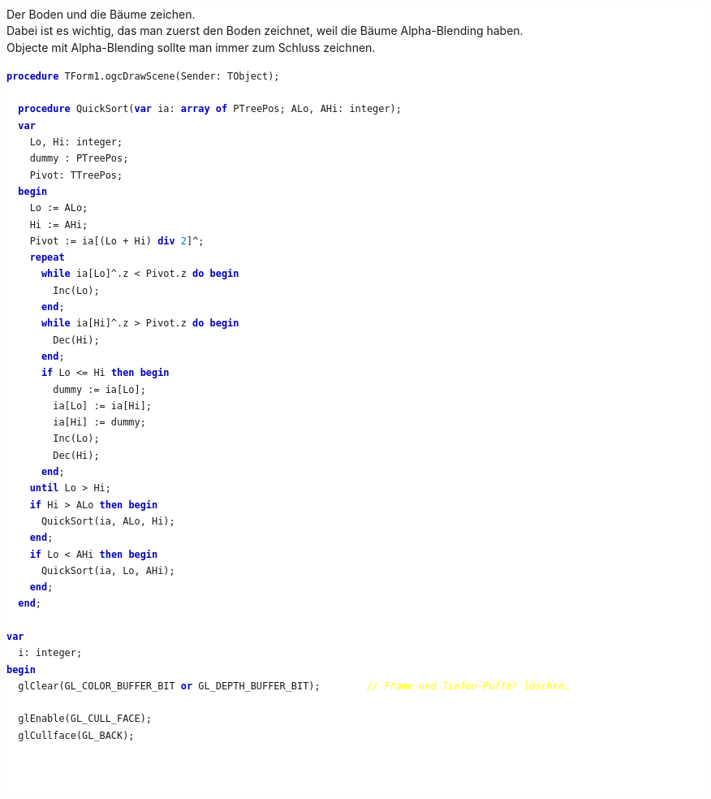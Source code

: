 Der Boden und die Bäume zeichen.<br>
Dabei ist es wichtig, das man zuerst den Boden zeichnet, weil die Bäume Alpha-Blending haben.<br>
Objecte mit Alpha-Blending sollte man immer zum Schluss zeichnen.<br>
<pre><code><b><font color="0000BB">procedure</font></b> TForm1.ogcDrawScene(Sender: TObject);

  <b><font color="0000BB">procedure</font></b> QuickSort(<b><font color="0000BB">var</font></b> ia: <b><font color="0000BB">array</font></b> <b><font color="0000BB">of</font></b> PTreePos; ALo, AHi: integer);
  <b><font color="0000BB">var</font></b>
    Lo, Hi: integer;
    dummy : PTreePos;
    Pivot: TTreePos;
  <b><font color="0000BB">begin</font></b>
    Lo := ALo;
    Hi := AHi;
    Pivot := ia[(Lo + Hi) <b><font color="0000BB">div</font></b> <font color="#0077BB">2</font>]^;
    <b><font color="0000BB">repeat</font></b>
      <b><font color="0000BB">while</font></b> ia[Lo]^.z < Pivot.z <b><font color="0000BB">do</font></b> <b><font color="0000BB">begin</font></b>
        Inc(Lo);
      <b><font color="0000BB">end</font></b>;
      <b><font color="0000BB">while</font></b> ia[Hi]^.z > Pivot.z <b><font color="0000BB">do</font></b> <b><font color="0000BB">begin</font></b>
        Dec(Hi);
      <b><font color="0000BB">end</font></b>;
      <b><font color="0000BB">if</font></b> Lo <= Hi <b><font color="0000BB">then</font></b> <b><font color="0000BB">begin</font></b>
        dummy := ia[Lo];
        ia[Lo] := ia[Hi];
        ia[Hi] := dummy;
        Inc(Lo);
        Dec(Hi);
      <b><font color="0000BB">end</font></b>;
    <b><font color="0000BB">until</font></b> Lo > Hi;
    <b><font color="0000BB">if</font></b> Hi > ALo <b><font color="0000BB">then</font></b> <b><font color="0000BB">begin</font></b>
      QuickSort(ia, ALo, Hi);
    <b><font color="0000BB">end</font></b>;
    <b><font color="0000BB">if</font></b> Lo < AHi <b><font color="0000BB">then</font></b> <b><font color="0000BB">begin</font></b>
      QuickSort(ia, Lo, AHi);
    <b><font color="0000BB">end</font></b>;
  <b><font color="0000BB">end</font></b>;

<b><font color="0000BB">var</font></b>
  i: integer;
<b><font color="0000BB">begin</font></b>
  glClear(GL_COLOR_BUFFER_BIT <b><font color="0000BB">or</font></b> GL_DEPTH_BUFFER_BIT);        <i><font color="#FFFF00">// Frame und Tiefen-Puffer löschen.</font></i>

  glEnable(GL_CULL_FACE);
  glCullface(GL_BACK);
